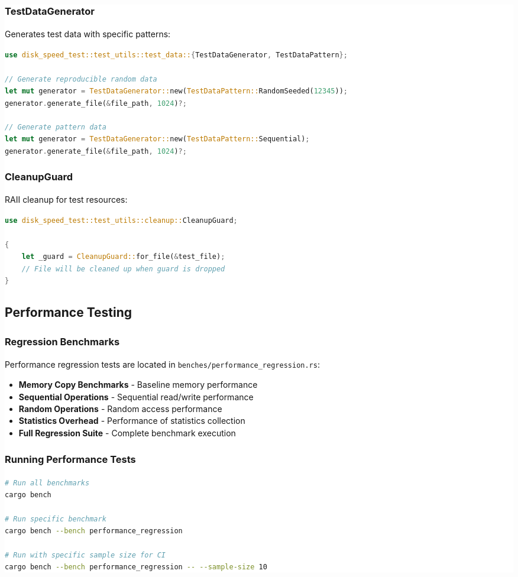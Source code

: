 ### TestDataGenerator

Generates test data with specific patterns:

```rust
use disk_speed_test::test_utils::test_data::{TestDataGenerator, TestDataPattern};

// Generate reproducible random data
let mut generator = TestDataGenerator::new(TestDataPattern::RandomSeeded(12345));
generator.generate_file(&file_path, 1024)?;

// Generate pattern data
let mut generator = TestDataGenerator::new(TestDataPattern::Sequential);
generator.generate_file(&file_path, 1024)?;
```

### CleanupGuard

RAII cleanup for test resources:

```rust
use disk_speed_test::test_utils::cleanup::CleanupGuard;

{
    let _guard = CleanupGuard::for_file(&test_file);
    // File will be cleaned up when guard is dropped
}
```

## Performance Testing

### Regression Benchmarks

Performance regression tests are located in `benches/performance_regression.rs`:

- **Memory Copy Benchmarks** - Baseline memory performance
- **Sequential Operations** - Sequential read/write performance
- **Random Operations** - Random access performance
- **Statistics Overhead** - Performance of statistics collection
- **Full Regression Suite** - Complete benchmark execution

### Running Performance Tests

```bash
# Run all benchmarks
cargo bench

# Run specific benchmark
cargo bench --bench performance_regression

# Run with specific sample size for CI
cargo bench --bench performance_regression -- --sample-size 10
```
